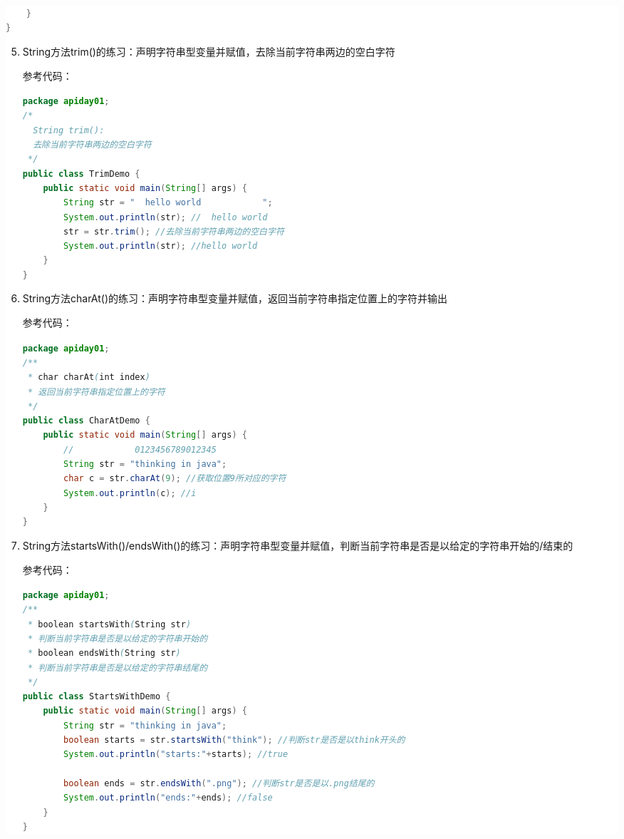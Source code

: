    ```java
       }
   }
   ```

5. String方法trim()的练习：声明字符串型变量并赋值，去除当前字符串两边的空白字符

   参考代码：

   ```java
   package apiday01;
   /*
     String trim():
     去除当前字符串两边的空白字符
    */
   public class TrimDemo {
       public static void main(String[] args) {
           String str = "  hello world            ";
           System.out.println(str); //  hello world
           str = str.trim(); //去除当前字符串两边的空白字符
           System.out.println(str); //hello world
       }
   }
   ```

6. String方法charAt()的练习：声明字符串型变量并赋值，返回当前字符串指定位置上的字符并输出

   参考代码：

   ```java
   package apiday01;
   /**
    * char charAt(int index)
    * 返回当前字符串指定位置上的字符
    */
   public class CharAtDemo {
       public static void main(String[] args) {
           //            0123456789012345
           String str = "thinking in java";
           char c = str.charAt(9); //获取位置9所对应的字符
           System.out.println(c); //i
       }
   }
   ```

7. String方法startsWith()/endsWith()的练习：声明字符串型变量并赋值，判断当前字符串是否是以给定的字符串开始的/结束的

   参考代码：

   ```java
   package apiday01;
   /**
    * boolean startsWith(String str)
    * 判断当前字符串是否是以给定的字符串开始的
    * boolean endsWith(String str)
    * 判断当前字符串是否是以给定的字符串结尾的
    */
   public class StartsWithDemo {
       public static void main(String[] args) {
           String str = "thinking in java";
           boolean starts = str.startsWith("think"); //判断str是否是以think开头的
           System.out.println("starts:"+starts); //true
   
           boolean ends = str.endsWith(".png"); //判断str是否是以.png结尾的
           System.out.println("ends:"+ends); //false
       }
   }
   ```
